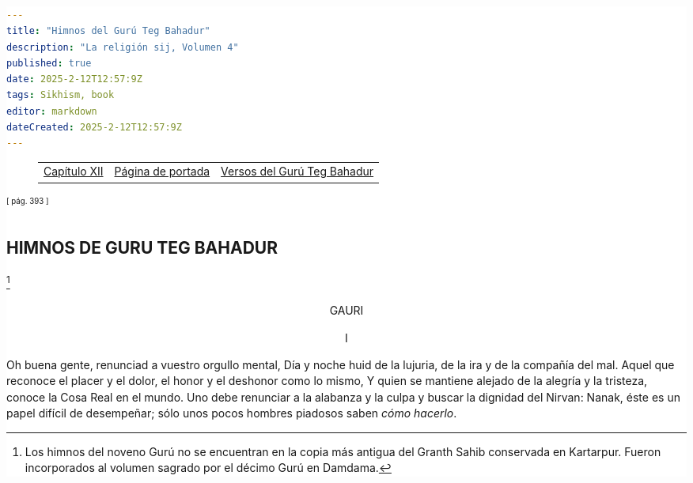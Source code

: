 ```yaml
---
title: "Himnos del Gurú Teg Bahadur"
description: "La religión sij, Volumen 4"
published: true
date: 2025-2-12T12:57:9Z
tags: Sikhism, book
editor: markdown
dateCreated: 2025-2-12T12:57:9Z
---
```


<figure class="table chapter-navigator">
  <table>
    <tbody>
      <tr>
        <td>
        <a href="/es/book/Sikhism/The_Sikh_Religion_Volume_4/Teg_Bahadur_12">
          <span class="mdi mdi-arrow-left-drop-circle"></span><span class="pl-2">Capítulo XII</span>
        </a>
        </td>
        <td>
        <a href="/es/book/Sikhism/The_Sikh_Religion_Volume_4">
          <span class="mdi mdi-book-open-variant"></span><span class="pl-2">Página de portada</span>
        </a>
        </td>
        <td>
        <a href="/es/book/Sikhism/The_Sikh_Religion_Volume_4/Teg_Bahadur_Sloks">
          <span class="pr-2">Versos del Gurú Teg Bahadur</span><span class="mdi mdi-arrow-right-drop-circle"></span>
        </a>
        </td>
      </tr>
    </tbody>
  </table>
</figure>


<span id="p393"><sup><small>[ pág. 393 ]</small></sup></span>

## HIMNOS DE GURU TEG BAHADUR

[^1]

<p style="text-align:center;">GAURI</p>


<p style="text-align:center;">I</p>

Oh buena gente, renunciad a vuestro orgullo mental,
Día y noche huid de la lujuria, de la ira y de la compañía del mal.
Aquel que reconoce el placer y el dolor, el honor y el deshonor como lo mismo,
Y quien se mantiene alejado de la alegría y la tristeza, conoce la Cosa Real en el mundo.
Uno debe renunciar a la alabanza y la culpa y buscar la dignidad del Nirvan:
Nanak, éste es un papel difícil de desempeñar; sólo unos pocos hombres piadosos saben _cómo hacerlo_.


[^1]: Los himnos del noveno Gurú no se encuentran en la copia más antigua del Granth Sahib conservada en Kartarpur. Fueron incorporados al volumen sagrado por el décimo Gurú en Damdama.
[^2]: Es decir, permanente.
[^3]: Los gyanis generalmente traducen este verso: Oh hombre, teme incluso el pecado involuntario.
[^4]: Por peregrinación se entiende aquí la sociedad de los santos.
[^5]: Los Gurús, sus predecesores.
[^6]: La instrucción religiosa no tendrá efecto sobre su duro corazón.
[^7]: Yudhishtar, el mayor de los cinco príncipes Pandav, arriesgó su reino, a sus hermanos, a sí mismo y, finalmente, a su esposa Draupadi en una partida de apuestas con Duryodhan, el mayor de los príncipes Kaurav, y los perdió a todos. Duryodhan, al encontrarse en posesión de Draupadi, le ordenó que barriera su casa. Ante su negativa, Dhusisan, hermano de Duryodhan, la arrastró ante una asamblea de los Kaurav. Intentó quitarle la ropa, pero Dios la salvó de la desgracia. Draupadi es llamada aquí Panchili, pues era hija de Driipad, rey de Panchal.
[^8]: No tendré conciencia para arrepentirme y compensar las oportunidades perdidas.
[^9]: También traducido: Desgraciado de mí, no escaparé.
[^10]: También traducido: El hombre ha implantado la lujuria pecaminosa en su corazón.
[^11]: Es decir, obtendrán la salvación durante la vida.
[^12]: El noveno es el único Gurú que ha escrito en esta medida.
[^13]: ¿Por qué adorar al siervo en lugar del Señor?
